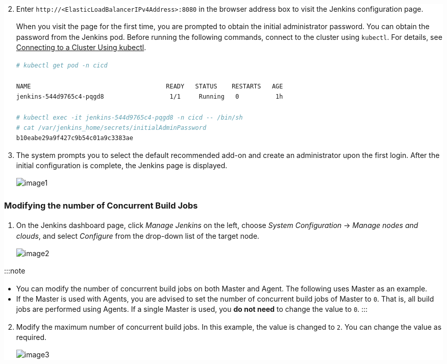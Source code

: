 
2.  Enter `http://<ElasticLoadBalancerIPv4Address>:8080` in the browser address box to visit the Jenkins configuration page.

    When you visit the page for the first time, you are prompted to
    obtain the initial administrator password. You can obtain the
    password from the Jenkins pod. Before running the following
    commands, connect to the cluster using `kubectl`. For details, see
    [Connecting to a Cluster Using kubectl](https://docs.otc.t-systems.com/cloud-container-engine/umn/clusters/using_kubectl_to_run_a_cluster/connecting_to_a_cluster_using_kubectl.html).

    ```bash
    # kubectl get pod -n cicd

    NAME                                     READY   STATUS    RESTARTS   AGE
    jenkins-544d9765c4-pqgd8                  1/1     Running   0          1h

    # kubectl exec -it jenkins-544d9765c4-pqgd8 -n cicd -- /bin/sh
    # cat /var/jenkins_home/secrets/initialAdminPassword
    b10eabe29a9f427c9b54c01a9c3383ae
    ```

3.  The system prompts you to select the default recommended add-on and
    create an administrator upon the first login. After the initial
    configuration is complete, the Jenkins page is displayed.

    ![image1](/img/docs/blueprints/by-use-case/devops/cicd-jenkins-swr-cce/en-us_image_0000001465971797.png)

### Modifying the number of Concurrent Build Jobs 

1.  On the Jenkins dashboard page, click *Manage Jenkins* on the left,
    choose *System Configuration* -> *Manage nodes and clouds*, and
    select *Configure* from the drop-down list of the target node.

    ![image2](/img/docs/blueprints/by-use-case/devops/cicd-jenkins-swr-cce/en-us_image_0000001471311349.png)

:::note
-   You can modify the number of concurrent build jobs on both
    Master and Agent. The following uses Master as an example.
-   If the Master is used with Agents, you are advised to set the number of concurrent
    build jobs of Master to `0`. That is, all build jobs are performed using Agents. If a
    single Master is used, you **do not need** to change the value to `0`.
:::


2.  Modify the maximum number of concurrent build jobs. In this example,
    the value is changed to `2`. You can change the value as required.

    ![image3](/img/docs/blueprints/by-use-case/devops/cicd-jenkins-swr-cce/en-us_image_0000001416531766.png)
